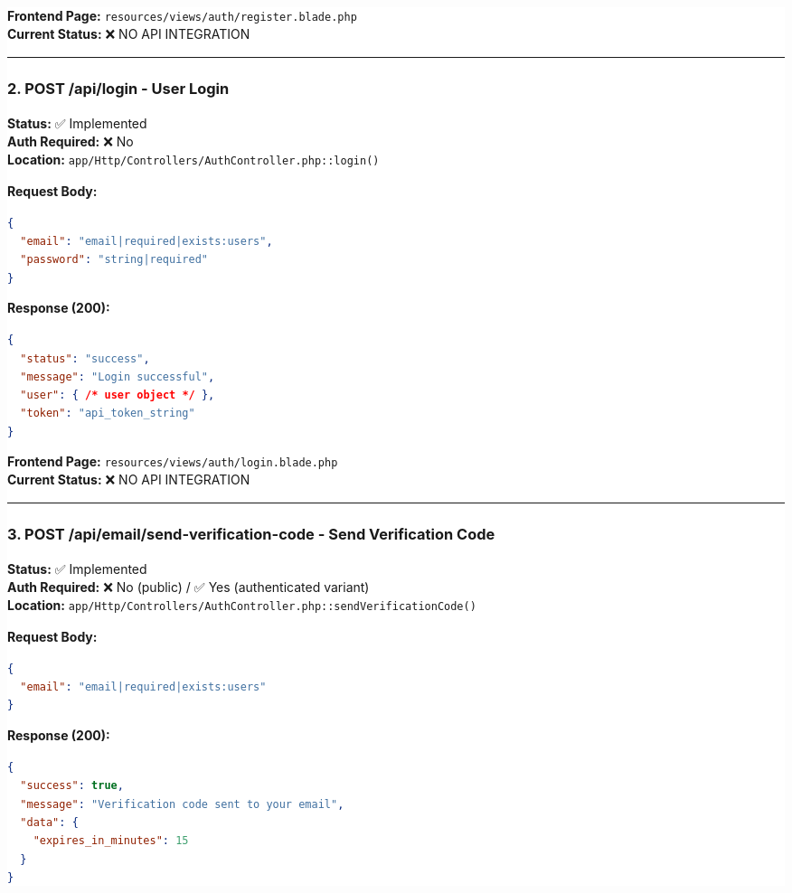 **Frontend Page:** `resources/views/auth/register.blade.php`  
**Current Status:** ❌ NO API INTEGRATION

---

### 2. **POST /api/login** - User Login
**Status:** ✅ Implemented  
**Auth Required:** ❌ No  
**Location:** `app/Http/Controllers/AuthController.php::login()`

**Request Body:**
```json
{
  "email": "email|required|exists:users",
  "password": "string|required"
}
```

**Response (200):**
```json
{
  "status": "success",
  "message": "Login successful",
  "user": { /* user object */ },
  "token": "api_token_string"
}
```

**Frontend Page:** `resources/views/auth/login.blade.php`  
**Current Status:** ❌ NO API INTEGRATION

---

### 3. **POST /api/email/send-verification-code** - Send Verification Code
**Status:** ✅ Implemented  
**Auth Required:** ❌ No (public) / ✅ Yes (authenticated variant)  
**Location:** `app/Http/Controllers/AuthController.php::sendVerificationCode()`

**Request Body:**
```json
{
  "email": "email|required|exists:users"
}
```

**Response (200):**
```json
{
  "success": true,
  "message": "Verification code sent to your email",
  "data": {
    "expires_in_minutes": 15
  }
}
```

